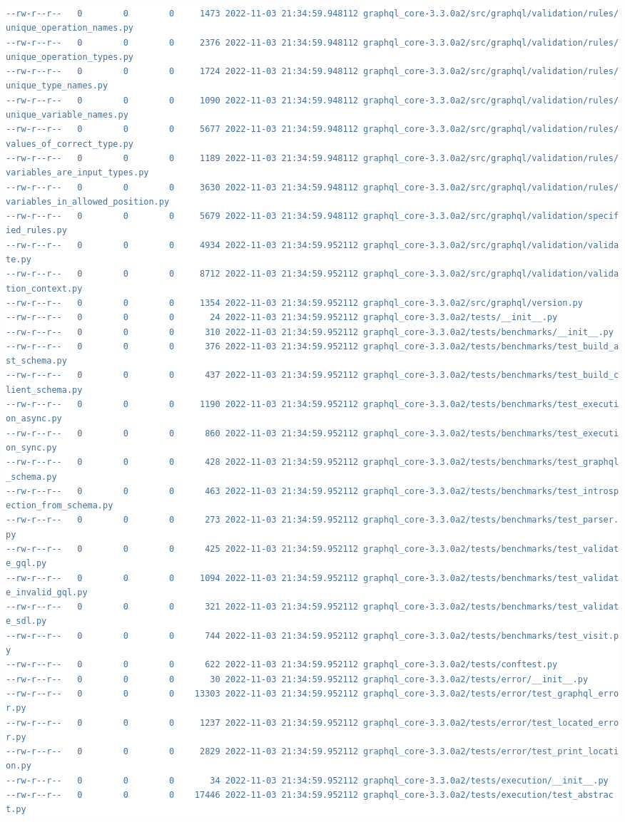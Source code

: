 ```diff
--rw-r--r--   0        0        0     1473 2022-11-03 21:34:59.948112 graphql_core-3.3.0a2/src/graphql/validation/rules/unique_operation_names.py
--rw-r--r--   0        0        0     2376 2022-11-03 21:34:59.948112 graphql_core-3.3.0a2/src/graphql/validation/rules/unique_operation_types.py
--rw-r--r--   0        0        0     1724 2022-11-03 21:34:59.948112 graphql_core-3.3.0a2/src/graphql/validation/rules/unique_type_names.py
--rw-r--r--   0        0        0     1090 2022-11-03 21:34:59.948112 graphql_core-3.3.0a2/src/graphql/validation/rules/unique_variable_names.py
--rw-r--r--   0        0        0     5677 2022-11-03 21:34:59.948112 graphql_core-3.3.0a2/src/graphql/validation/rules/values_of_correct_type.py
--rw-r--r--   0        0        0     1189 2022-11-03 21:34:59.948112 graphql_core-3.3.0a2/src/graphql/validation/rules/variables_are_input_types.py
--rw-r--r--   0        0        0     3630 2022-11-03 21:34:59.948112 graphql_core-3.3.0a2/src/graphql/validation/rules/variables_in_allowed_position.py
--rw-r--r--   0        0        0     5679 2022-11-03 21:34:59.948112 graphql_core-3.3.0a2/src/graphql/validation/specified_rules.py
--rw-r--r--   0        0        0     4934 2022-11-03 21:34:59.952112 graphql_core-3.3.0a2/src/graphql/validation/validate.py
--rw-r--r--   0        0        0     8712 2022-11-03 21:34:59.952112 graphql_core-3.3.0a2/src/graphql/validation/validation_context.py
--rw-r--r--   0        0        0     1354 2022-11-03 21:34:59.952112 graphql_core-3.3.0a2/src/graphql/version.py
--rw-r--r--   0        0        0       24 2022-11-03 21:34:59.952112 graphql_core-3.3.0a2/tests/__init__.py
--rw-r--r--   0        0        0      310 2022-11-03 21:34:59.952112 graphql_core-3.3.0a2/tests/benchmarks/__init__.py
--rw-r--r--   0        0        0      376 2022-11-03 21:34:59.952112 graphql_core-3.3.0a2/tests/benchmarks/test_build_ast_schema.py
--rw-r--r--   0        0        0      437 2022-11-03 21:34:59.952112 graphql_core-3.3.0a2/tests/benchmarks/test_build_client_schema.py
--rw-r--r--   0        0        0     1190 2022-11-03 21:34:59.952112 graphql_core-3.3.0a2/tests/benchmarks/test_execution_async.py
--rw-r--r--   0        0        0      860 2022-11-03 21:34:59.952112 graphql_core-3.3.0a2/tests/benchmarks/test_execution_sync.py
--rw-r--r--   0        0        0      428 2022-11-03 21:34:59.952112 graphql_core-3.3.0a2/tests/benchmarks/test_graphql_schema.py
--rw-r--r--   0        0        0      463 2022-11-03 21:34:59.952112 graphql_core-3.3.0a2/tests/benchmarks/test_introspection_from_schema.py
--rw-r--r--   0        0        0      273 2022-11-03 21:34:59.952112 graphql_core-3.3.0a2/tests/benchmarks/test_parser.py
--rw-r--r--   0        0        0      425 2022-11-03 21:34:59.952112 graphql_core-3.3.0a2/tests/benchmarks/test_validate_gql.py
--rw-r--r--   0        0        0     1094 2022-11-03 21:34:59.952112 graphql_core-3.3.0a2/tests/benchmarks/test_validate_invalid_gql.py
--rw-r--r--   0        0        0      321 2022-11-03 21:34:59.952112 graphql_core-3.3.0a2/tests/benchmarks/test_validate_sdl.py
--rw-r--r--   0        0        0      744 2022-11-03 21:34:59.952112 graphql_core-3.3.0a2/tests/benchmarks/test_visit.py
--rw-r--r--   0        0        0      622 2022-11-03 21:34:59.952112 graphql_core-3.3.0a2/tests/conftest.py
--rw-r--r--   0        0        0       30 2022-11-03 21:34:59.952112 graphql_core-3.3.0a2/tests/error/__init__.py
--rw-r--r--   0        0        0    13303 2022-11-03 21:34:59.952112 graphql_core-3.3.0a2/tests/error/test_graphql_error.py
--rw-r--r--   0        0        0     1237 2022-11-03 21:34:59.952112 graphql_core-3.3.0a2/tests/error/test_located_error.py
--rw-r--r--   0        0        0     2829 2022-11-03 21:34:59.952112 graphql_core-3.3.0a2/tests/error/test_print_location.py
--rw-r--r--   0        0        0       34 2022-11-03 21:34:59.952112 graphql_core-3.3.0a2/tests/execution/__init__.py
--rw-r--r--   0        0        0    17446 2022-11-03 21:34:59.952112 graphql_core-3.3.0a2/tests/execution/test_abstract.py
```